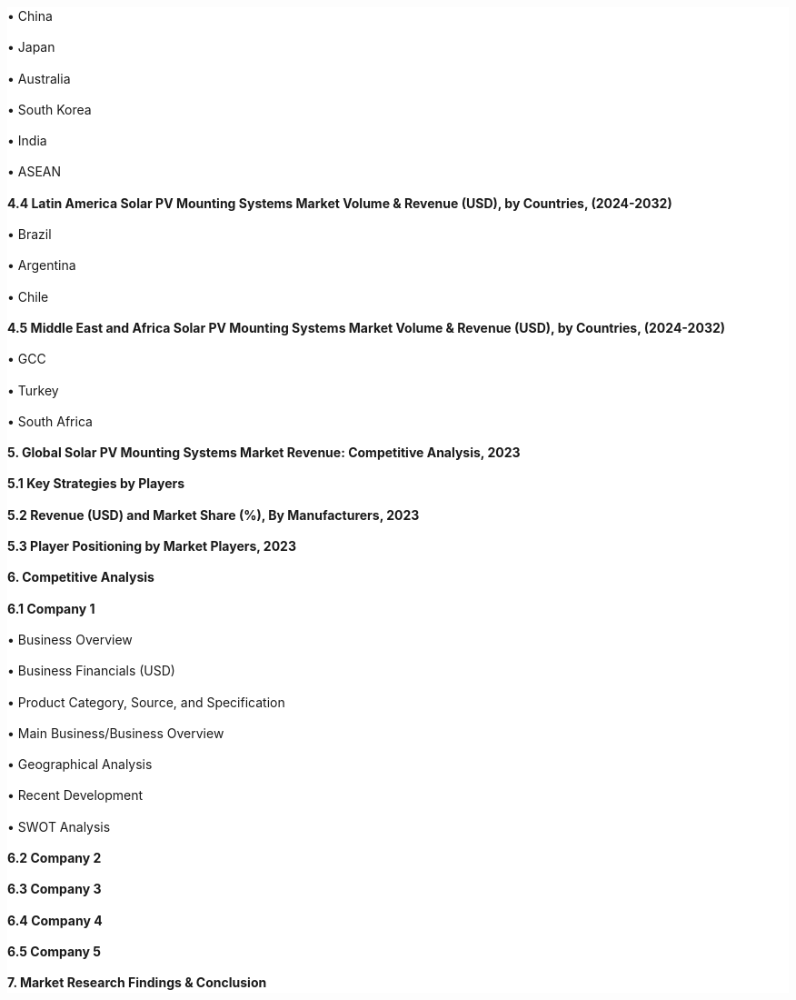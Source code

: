 • China

• Japan

• Australia

• South Korea

• India

• ASEAN

<strong>4.4 Latin America Solar PV Mounting Systems Market Volume &amp; Revenue (USD), by Countries, (2024-2032)</strong>

• Brazil

• Argentina

• Chile

<strong>4.5 Middle East and Africa Solar PV Mounting Systems Market Volume &amp; Revenue (USD), by Countries, (2024-2032)</strong>

• GCC

• Turkey

• South Africa

<strong>5. Global Solar PV Mounting Systems Market Revenue: Competitive Analysis, 2023</strong>

<strong>5.1 Key Strategies by Players</strong>

<strong>5.2 Revenue (USD) and Market Share (%), By Manufacturers, 2023</strong>

<strong>5.3 Player Positioning by Market Players, 2023</strong>

<strong>6. Competitive Analysis</strong>

<strong>6.1 Company 1</strong>

• Business Overview

• Business Financials (USD)

• Product Category, Source, and Specification

• Main Business/Business Overview

• Geographical Analysis

• Recent Development

• SWOT Analysis

<strong>6.2 Company 2</strong>

<strong>6.3 Company 3</strong>

<strong>6.4 Company 4</strong>

<strong>6.5 Company 5</strong>

<strong>7. Market Research Findings &amp; Conclusion</strong>
